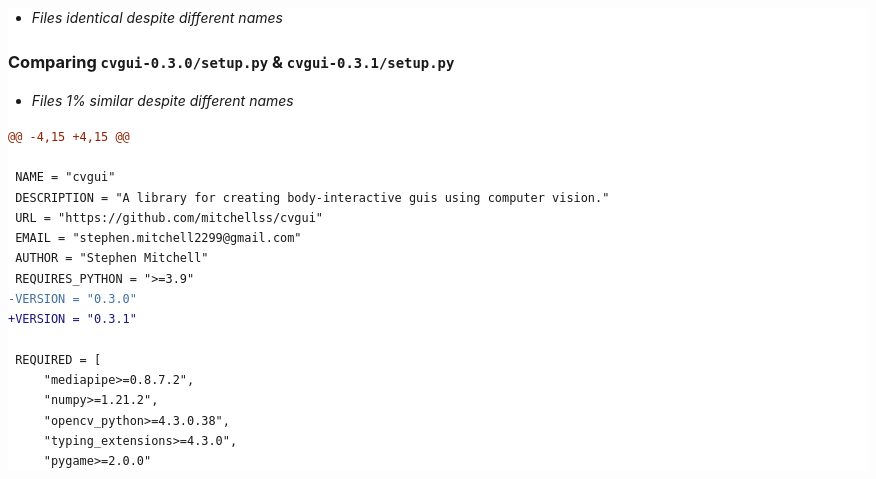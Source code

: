  * *Files identical despite different names*

### Comparing `cvgui-0.3.0/setup.py` & `cvgui-0.3.1/setup.py`

 * *Files 1% similar despite different names*

```diff
@@ -4,15 +4,15 @@
 
 NAME = "cvgui"
 DESCRIPTION = "A library for creating body-interactive guis using computer vision."
 URL = "https://github.com/mitchellss/cvgui"
 EMAIL = "stephen.mitchell2299@gmail.com"
 AUTHOR = "Stephen Mitchell"
 REQUIRES_PYTHON = ">=3.9"
-VERSION = "0.3.0"
+VERSION = "0.3.1"
 
 REQUIRED = [
     "mediapipe>=0.8.7.2",
     "numpy>=1.21.2",
     "opencv_python>=4.3.0.38",
     "typing_extensions>=4.3.0",
     "pygame>=2.0.0"
```

